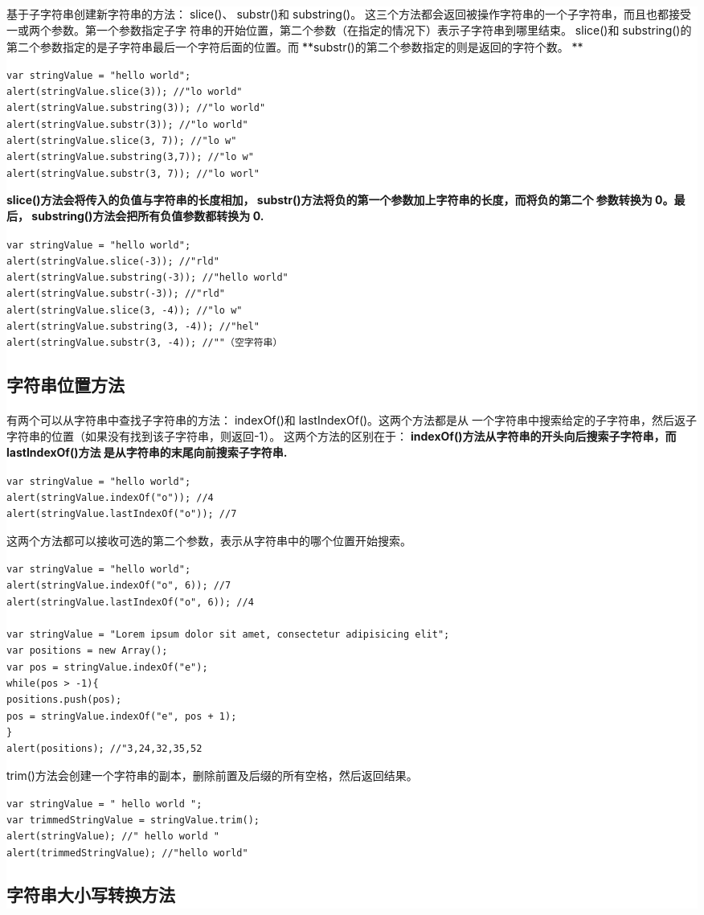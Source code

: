 
基于子字符串创建新字符串的方法： slice()、 substr()和 substring()。
这三个方法都会返回被操作字符串的一个子字符串，而且也都接受一或两个参数。第一个参数指定子字
符串的开始位置，第二个参数（在指定的情况下）表示子字符串到哪里结束。 
slice()和
substring()的第二个参数指定的是子字符串最后一个字符后面的位置。而 **substr()的第二个参数指定的则是返回的字符个数。 **
```
var stringValue = "hello world";
alert(stringValue.slice(3)); //"lo world"
alert(stringValue.substring(3)); //"lo world"
alert(stringValue.substr(3)); //"lo world"
alert(stringValue.slice(3, 7)); //"lo w"
alert(stringValue.substring(3,7)); //"lo w"
alert(stringValue.substr(3, 7)); //"lo worl" 
```
**slice()方法会将传入的负值与字符串的长度相加， substr()方法将负的第一个参数加上字符串的长度，而将负的第二个
参数转换为 0。最后， substring()方法会把所有负值参数都转换为 0.**
```
var stringValue = "hello world";
alert(stringValue.slice(-3)); //"rld"
alert(stringValue.substring(-3)); //"hello world"
alert(stringValue.substr(-3)); //"rld"
alert(stringValue.slice(3, -4)); //"lo w"
alert(stringValue.substring(3, -4)); //"hel"
alert(stringValue.substr(3, -4)); //""（空字符串） 
```
 ## 字符串位置方法
有两个可以从字符串中查找子字符串的方法： indexOf()和 lastIndexOf()。这两个方法都是从
一个字符串中搜索给定的子字符串，然后返子字符串的位置（如果没有找到该子字符串，则返回-1）。
这两个方法的区别在于： **indexOf()方法从字符串的开头向后搜索子字符串，而 lastIndexOf()方法
是从字符串的末尾向前搜索子字符串.**
```
var stringValue = "hello world";
alert(stringValue.indexOf("o")); //4
alert(stringValue.lastIndexOf("o")); //7
```
这两个方法都可以接收可选的第二个参数，表示从字符串中的哪个位置开始搜索。 
```
var stringValue = "hello world";
alert(stringValue.indexOf("o", 6)); //7
alert(stringValue.lastIndexOf("o", 6)); //4 

var stringValue = "Lorem ipsum dolor sit amet, consectetur adipisicing elit";
var positions = new Array();
var pos = stringValue.indexOf("e");
while(pos > -1){
positions.push(pos);
pos = stringValue.indexOf("e", pos + 1);
}
alert(positions); //"3,24,32,35,52 
```
trim()方法会创建一个字符串的副本，删除前置及后缀的所有空格，然后返回结果。
```
var stringValue = " hello world ";
var trimmedStringValue = stringValue.trim();
alert(stringValue); //" hello world "
alert(trimmedStringValue); //"hello world" 
```
 ## 字符串大小写转换方法 
